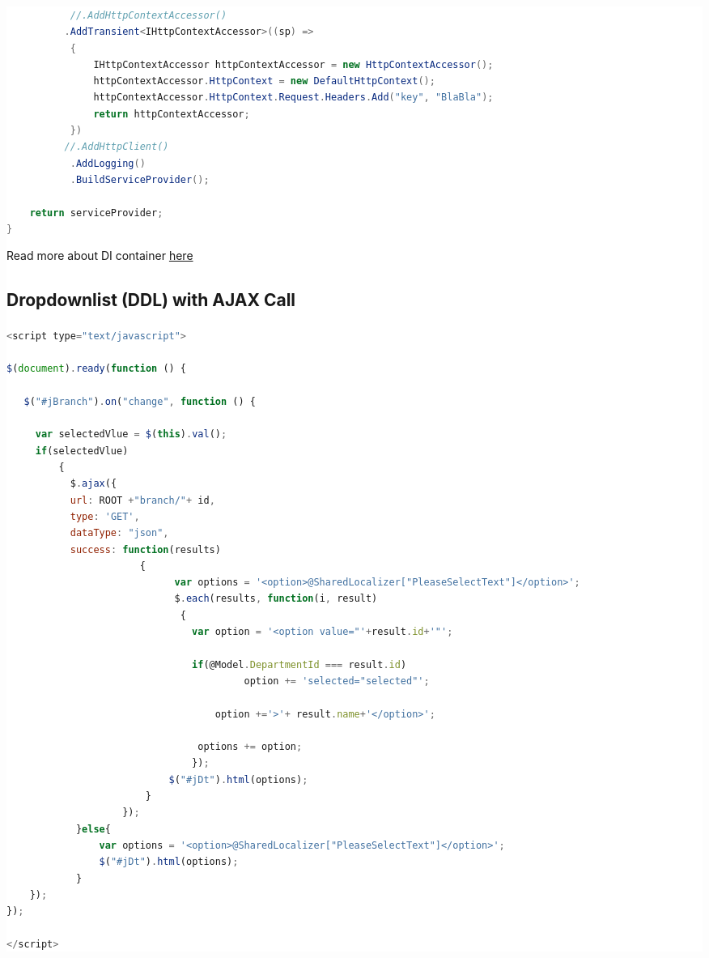 ```C#
           //.AddHttpContextAccessor()
          .AddTransient<IHttpContextAccessor>((sp) =>
           {
               IHttpContextAccessor httpContextAccessor = new HttpContextAccessor();
               httpContextAccessor.HttpContext = new DefaultHttpContext();
               httpContextAccessor.HttpContext.Request.Headers.Add("key", "BlaBla");
               return httpContextAccessor;
           })
          //.AddHttpClient()
           .AddLogging()
           .BuildServiceProvider();

    return serviceProvider;
}
```

Read more about DI container [here](https://stackoverflow.com/questions/62489732/blazor-which-is-better-inject-or-cascading-value/62502222#62502222)

## Dropdownlist (DDL) with AJAX Call

```JavaScript
<script type="text/javascript">

$(document).ready(function () {

   $("#jBranch").on("change", function () {
          
     var selectedVlue = $(this).val();
     if(selectedVlue)
         {
           $.ajax({
           url: ROOT +"branch/"+ id,
           type: 'GET',
           dataType: "json",
           success: function(results)
                       {
                             var options = '<option>@SharedLocalizer["PleaseSelectText"]</option>';
                             $.each(results, function(i, result)
                              {
                                var option = '<option value="'+result.id+'"';

                                if(@Model.DepartmentId === result.id)
                                         option += 'selected="selected"';

                                    option +='>'+ result.name+'</option>';

                                 options += option;
                                });
                            $("#jDt").html(options);
                        }
                    }); 
            }else{
                var options = '<option>@SharedLocalizer["PleaseSelectText"]</option>';
                $("#jDt").html(options);
            }
    });
});

</script>
```
